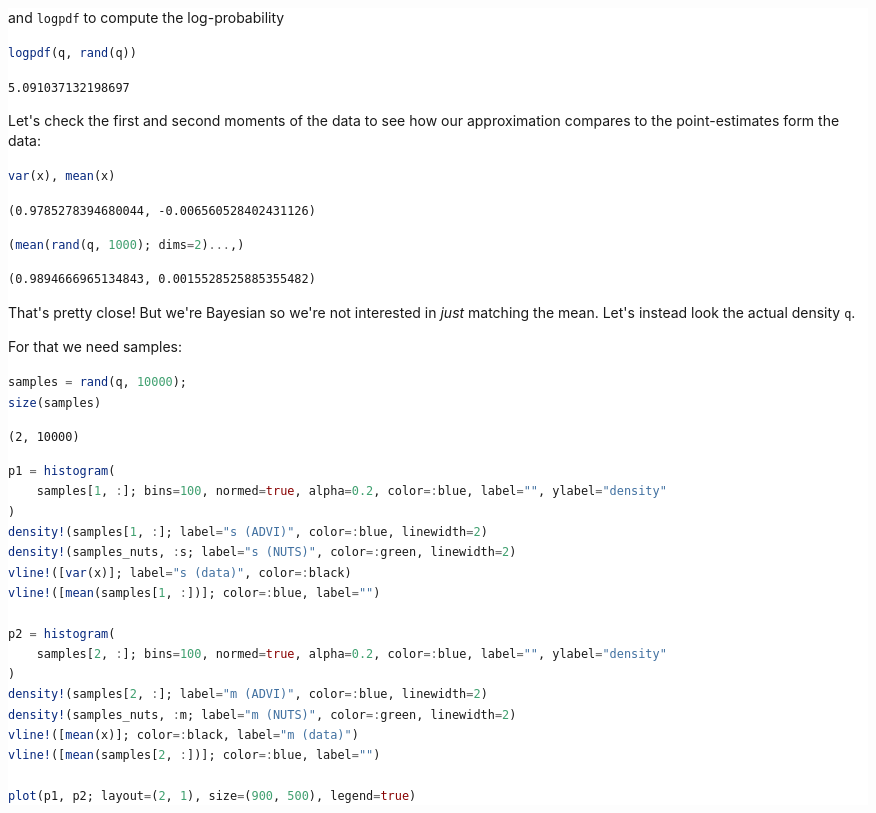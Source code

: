 

and `logpdf` to compute the log-probability

```julia
logpdf(q, rand(q))
```

```
5.091037132198697
```





Let's check the first and second moments of the data to see how our approximation compares to the point-estimates form the data:

```julia
var(x), mean(x)
```

```
(0.9785278394680044, -0.006560528402431126)
```



```julia
(mean(rand(q, 1000); dims=2)...,)
```

```
(0.9894666965134843, 0.0015528525885355482)
```






That's pretty close! But we're Bayesian so we're not interested in *just* matching the mean.
Let's instead look the actual density `q`.

For that we need samples:

```julia
samples = rand(q, 10000);
size(samples)
```

```
(2, 10000)
```



```julia
p1 = histogram(
    samples[1, :]; bins=100, normed=true, alpha=0.2, color=:blue, label="", ylabel="density"
)
density!(samples[1, :]; label="s (ADVI)", color=:blue, linewidth=2)
density!(samples_nuts, :s; label="s (NUTS)", color=:green, linewidth=2)
vline!([var(x)]; label="s (data)", color=:black)
vline!([mean(samples[1, :])]; color=:blue, label="")

p2 = histogram(
    samples[2, :]; bins=100, normed=true, alpha=0.2, color=:blue, label="", ylabel="density"
)
density!(samples[2, :]; label="m (ADVI)", color=:blue, linewidth=2)
density!(samples_nuts, :m; label="m (NUTS)", color=:green, linewidth=2)
vline!([mean(x)]; color=:black, label="m (data)")
vline!([mean(samples[2, :])]; color=:blue, label="")

plot(p1, p2; layout=(2, 1), size=(900, 500), legend=true)
```
